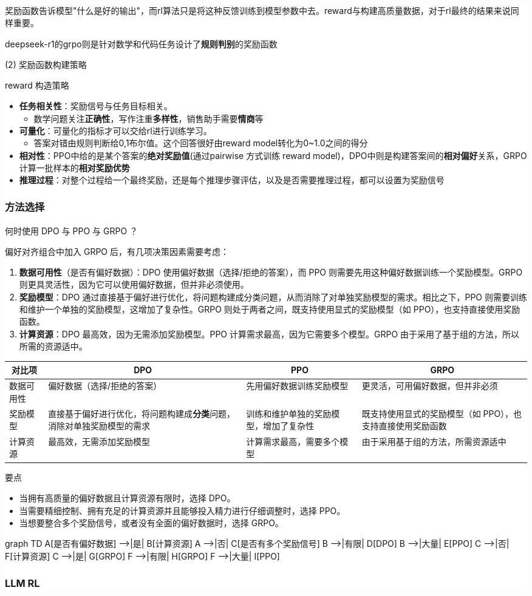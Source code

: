 奖励函数告诉模型"什么是好的输出"，而rl算法只是将这种反馈训练到模型参数中去。reward与构建高质量数据，对于rl最终的结果来说同样重要。

deepseek-r1的grpo则是针对数学和代码任务设计了**规则判别**的奖励函数

(2) 奖励函数构建策略

reward 构造策略
- **任务相关性**：奖励信号与任务目标相关。
  - 数学问题关注**正确性**，写作注重**多样性**，销售助手需要**情商**等
- **可量化**：可量化的指标才可以交给rl进行训练学习。
  - 答案对错由规则判断给0,1布尔值。这个回答很好由reward model转化为0~1.0之间的得分
- **相对性**：PPO中给的是某个答案的**绝对奖励值**(通过pairwise 方式训练 reward model)，DPO中则是构建答案间的**相对偏好**关系，GRPO 计算一批样本的**相对奖励优势**
- **推理过程**：对整个过程给一个最终奖励，还是每个推理步骤评估，以及是否需要推理过程，都可以设置为奖励信号


### 方法选择


何时使用 DPO 与 PPO 与 GRPO ？

偏好对齐组合中加入 GRPO 后，有几项决策因素需要考虑：
1. **数据可用性**（是否有偏好数据）：DPO 使用偏好数据（选择/拒绝的答案），而 PPO 则需要先用这种偏好数据训练一个奖励模型。GRPO 则更具灵活性，因为它可以使用偏好数据，但并非必须使用。
2. **奖励模型**：DPO 通过直接基于偏好进行优化，将问题构建成分类问题，从而消除了对单独奖励模型的需求。相比之下，PPO 则需要训练和维护一个单独的奖励模型，这增加了复杂性。GRPO 则处于两者之间，既支持使用显式的奖励模型（如 PPO），也支持直接使用奖励函数。
3. **计算资源**：DPO 最高效，因为无需添加奖励模型。PPO 计算需求最高，因为它需要多个模型。GRPO 由于采用了基于组的方法，所以所需的资源适中。

|对比项|DPO|PPO|GRPO|
|------|----|----|----|
|数据可用性|偏好数据（选择/拒绝的答案）|先用偏好数据训练奖励模型|更灵活，可用偏好数据，但并非必须|
|奖励模型|直接基于偏好进行优化，将问题构建成**分类**问题，消除对单独奖励模型的需求|训练和维护单独的奖励模型，增加了复杂性|既支持使用显式的奖励模型（如 PPO），也支持直接使用奖励函数|
|计算资源|最高效，无需添加奖励模型|计算需求最高，需要多个模型|由于采用基于组的方法，所需资源适中| 

要点
- 当拥有高质量的偏好数据且计算资源有限时，选择 DPO。
- 当需要精细控制、拥有充足的计算资源并且能够投入精力进行仔细调整时，选择 PPO。
- 当想要整合多个奖励信号，或者没有全面的偏好数据时，选择 GRPO。


<div class="mermaid">
graph TD
    A[是否有偏好数据] -->|是| B[计算资源]
    A -->|否| C[是否有多个奖励信号]
    B -->|有限| D[DPO]
    B -->|大量| E[PPO]
    C -->|否| F[计算资源]
    C -->|是| G[GRPO]
    F -->|有限| H[GRPO]
    F -->|大量| I[PPO]
</div>



### LLM RL
